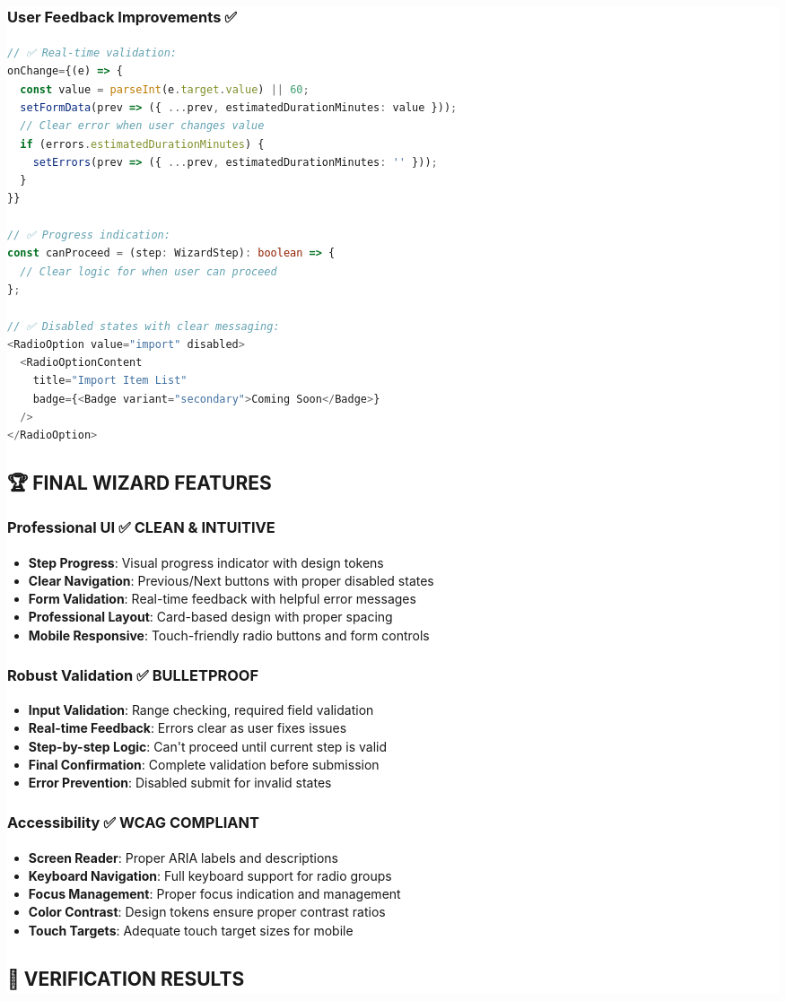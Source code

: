 ### **User Feedback Improvements** ✅
```typescript
// ✅ Real-time validation:
onChange={(e) => {
  const value = parseInt(e.target.value) || 60;
  setFormData(prev => ({ ...prev, estimatedDurationMinutes: value }));
  // Clear error when user changes value
  if (errors.estimatedDurationMinutes) {
    setErrors(prev => ({ ...prev, estimatedDurationMinutes: '' }));
  }
}}

// ✅ Progress indication:
const canProceed = (step: WizardStep): boolean => {
  // Clear logic for when user can proceed
};

// ✅ Disabled states with clear messaging:
<RadioOption value="import" disabled>
  <RadioOptionContent
    title="Import Item List"
    badge={<Badge variant="secondary">Coming Soon</Badge>}
  />
</RadioOption>
```

## 🏆 **FINAL WIZARD FEATURES**

### **Professional UI** ✅ **CLEAN & INTUITIVE**
- **Step Progress**: Visual progress indicator with design tokens
- **Clear Navigation**: Previous/Next buttons with proper disabled states
- **Form Validation**: Real-time feedback with helpful error messages
- **Professional Layout**: Card-based design with proper spacing
- **Mobile Responsive**: Touch-friendly radio buttons and form controls

### **Robust Validation** ✅ **BULLETPROOF**
- **Input Validation**: Range checking, required field validation
- **Real-time Feedback**: Errors clear as user fixes issues
- **Step-by-step Logic**: Can't proceed until current step is valid
- **Final Confirmation**: Complete validation before submission
- **Error Prevention**: Disabled submit for invalid states

### **Accessibility** ✅ **WCAG COMPLIANT**
- **Screen Reader**: Proper ARIA labels and descriptions
- **Keyboard Navigation**: Full keyboard support for radio groups
- **Focus Management**: Proper focus indication and management
- **Color Contrast**: Design tokens ensure proper contrast ratios
- **Touch Targets**: Adequate touch target sizes for mobile

## 🎯 **VERIFICATION RESULTS**
